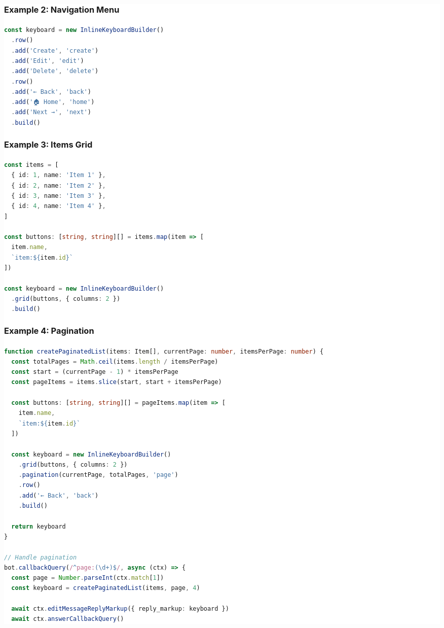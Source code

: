 ### Example 2: Navigation Menu

```typescript
const keyboard = new InlineKeyboardBuilder()
  .row()
  .add('Create', 'create')
  .add('Edit', 'edit')
  .add('Delete', 'delete')
  .row()
  .add('← Back', 'back')
  .add('🏠 Home', 'home')
  .add('Next →', 'next')
  .build()
```

### Example 3: Items Grid

```typescript
const items = [
  { id: 1, name: 'Item 1' },
  { id: 2, name: 'Item 2' },
  { id: 3, name: 'Item 3' },
  { id: 4, name: 'Item 4' },
]

const buttons: [string, string][] = items.map(item => [
  item.name,
  `item:${item.id}`
])

const keyboard = new InlineKeyboardBuilder()
  .grid(buttons, { columns: 2 })
  .build()
```

### Example 4: Pagination

```typescript
function createPaginatedList(items: Item[], currentPage: number, itemsPerPage: number) {
  const totalPages = Math.ceil(items.length / itemsPerPage)
  const start = (currentPage - 1) * itemsPerPage
  const pageItems = items.slice(start, start + itemsPerPage)

  const buttons: [string, string][] = pageItems.map(item => [
    item.name,
    `item:${item.id}`
  ])

  const keyboard = new InlineKeyboardBuilder()
    .grid(buttons, { columns: 2 })
    .pagination(currentPage, totalPages, 'page')
    .row()
    .add('← Back', 'back')
    .build()

  return keyboard
}

// Handle pagination
bot.callbackQuery(/^page:(\d+)$/, async (ctx) => {
  const page = Number.parseInt(ctx.match[1])
  const keyboard = createPaginatedList(items, page, 4)

  await ctx.editMessageReplyMarkup({ reply_markup: keyboard })
  await ctx.answerCallbackQuery()
```